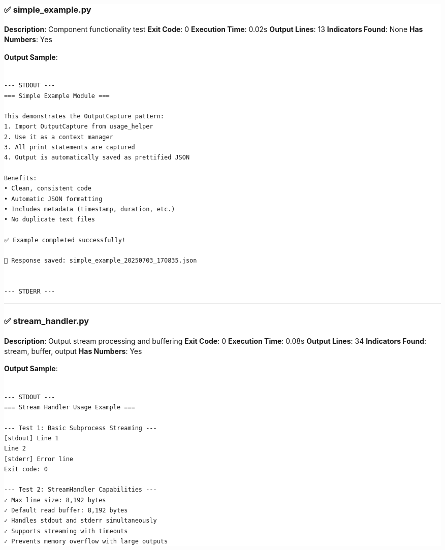
### ✅ simple_example.py
**Description**: Component functionality test
**Exit Code**: 0
**Execution Time**: 0.02s
**Output Lines**: 13
**Indicators Found**: None
**Has Numbers**: Yes

**Output Sample**:
```

--- STDOUT ---
=== Simple Example Module ===

This demonstrates the OutputCapture pattern:
1. Import OutputCapture from usage_helper
2. Use it as a context manager
3. All print statements are captured
4. Output is automatically saved as prettified JSON

Benefits:
• Clean, consistent code
• Automatic JSON formatting
• Includes metadata (timestamp, duration, etc.)
• No duplicate text files

✅ Example completed successfully!

💾 Response saved: simple_example_20250703_170835.json


--- STDERR ---

```

---

### ✅ stream_handler.py
**Description**: Output stream processing and buffering
**Exit Code**: 0
**Execution Time**: 0.08s
**Output Lines**: 34
**Indicators Found**: stream, buffer, output
**Has Numbers**: Yes

**Output Sample**:
```

--- STDOUT ---
=== Stream Handler Usage Example ===

--- Test 1: Basic Subprocess Streaming ---
[stdout] Line 1
Line 2
[stderr] Error line
Exit code: 0

--- Test 2: StreamHandler Capabilities ---
✓ Max line size: 8,192 bytes
✓ Default read buffer: 8,192 bytes
✓ Handles stdout and stderr simultaneously
✓ Supports streaming with timeouts
✓ Prevents memory overflow with large outputs

```